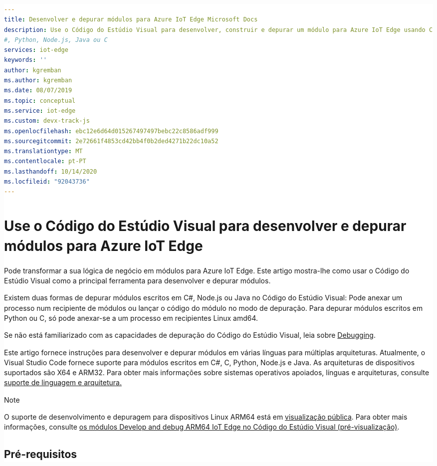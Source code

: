 ```yaml
---
title: Desenvolver e depurar módulos para Azure IoT Edge Microsoft Docs
description: Use o Código do Estúdio Visual para desenvolver, construir e depurar um módulo para Azure IoT Edge usando C#, Python, Node.js, Java ou C
services: iot-edge
keywords: ''
author: kgremban
ms.author: kgremban
ms.date: 08/07/2019
ms.topic: conceptual
ms.service: iot-edge
ms.custom: devx-track-js
ms.openlocfilehash: ebc12e6d64d015267497497bebc22c8586adf999
ms.sourcegitcommit: 2e72661f4853cd42bb4f0b2ded4271b22dc10a52
ms.translationtype: MT
ms.contentlocale: pt-PT
ms.lasthandoff: 10/14/2020
ms.locfileid: "92043736"
---
```

# <a name="use-visual-studio-code-to-develop-and-debug-modules-for-azure-iot-edge"></a>Use o Código do Estúdio Visual para desenvolver e depurar módulos para Azure IoT Edge

Pode transformar a sua lógica de negócio em módulos para Azure IoT Edge. Este artigo mostra-lhe como usar o Código do Estúdio Visual como a principal ferramenta para desenvolver e depurar módulos.

Existem duas formas de depurar módulos escritos em C#, Node.js ou Java no Código do Estúdio Visual: Pode anexar um processo num recipiente de módulos ou lançar o código do módulo no modo de depuração. Para depurar módulos escritos em Python ou C, só pode anexar-se a um processo em recipientes Linux amd64.

Se não está familiarizado com as capacidades de depuração do Código do Estúdio Visual, leia sobre [Debugging](https://code.visualstudio.com/Docs/editor/debugging).

Este artigo fornece instruções para desenvolver e depurar módulos em várias línguas para múltiplas arquiteturas. Atualmente, o Visual Studio Code fornece suporte para módulos escritos em C#, C, Python, Node.js e Java. As arquiteturas de dispositivos suportados são X64 e ARM32. Para obter mais informações sobre sistemas operativos apoiados, línguas e arquiteturas, consulte [suporte de linguagem e arquitetura.](module-development.md#language-and-architecture-support)

>[!NOTE]
>O suporte de desenvolvimento e depuragem para dispositivos Linux ARM64 está em [visualização pública](https://azure.microsoft.com/support/legal/preview-supplemental-terms/). Para obter mais informações, consulte [os módulos Develop and debug ARM64 IoT Edge no Código do Estúdio Visual (pré-visualização)](https://devblogs.microsoft.com/iotdev/develop-and-debug-arm64-iot-edge-modules-in-visual-studio-code-preview).

## <a name="prerequisites"></a>Pré-requisitos
